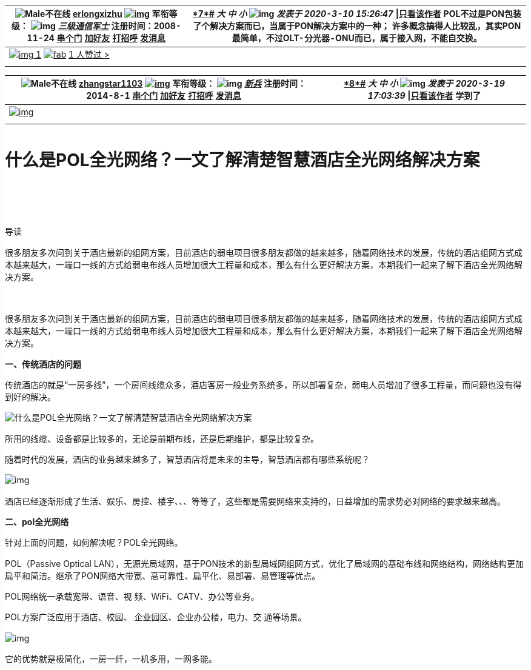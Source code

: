 | ![Male不在线](https://www.txrjy.com/images/c114/o_ofmale.gif) [erlongxizhu](https://www.txrjy.com/home.php?mod=space&uid=298051)   [![img](https://www.txrjy.com/uc_server/data/avatar/000/29/80/51_avatar_middle.jpg)](https://www.txrjy.com/home.php?mod=space&uid=298051) 军衔等级： ![img](https://www.txrjy.com/data/attachment/common/c114/star/level9.png) *[三级通信军士](https://www.txrjy.com/home.php?mod=spacecp&ac=usergroup&gid=153)*			  注册时间：2008-11-24 [串个门](https://www.txrjy.com/home.php?mod=space&uid=298051) [加好友](https://www.txrjy.com/home.php?mod=spacecp&ac=friend&op=add&uid=298051&handlekey=addfriendhk_298051) [打招呼](https://www.txrjy.com/home.php?mod=spacecp&ac=poke&op=send&uid=298051) [发消息](https://www.txrjy.com/home.php?mod=spacecp&ac=pm&op=showmsg&handlekey=showmsg_298051&touid=298051&pmid=0&daterange=2&pid=11378362&tid=1111536) | **[\*7\*#](https://www.txrjy.com/forum.php?mod=redirect&goto=findpost&ptid=1111536&pid=11378362)**  *大* *中* *小*    ![img](https://www.txrjy.com/static/image/common/online_member.gif) *发表于 2020-3-10 15:26:47* \|[只看该作者](https://www.txrjy.com/forum.php?mod=viewthread&tid=1111536&page=1&authorid=298051)   POL不过是PON包装了个解决方案而已，当属于PON解决方案中的一种；    许多概念搞得人比较乱，其实PON最简单，不过OLT-分光器-ONU而已，属于接入网，不能自交换。 |
| ------------------------------------------------------------ | ------------------------------------------------------------ |
| [![img](https://www.txrjy.com/static/image/common/c114/review_support.png) 1](https://www.txrjy.com/forum.php?mod=misc&action=postreview&do=support&tid=1111536&pid=11378362&hash=9b8481b7) [![fab](https://www.txrjy.com/uc_server/data/avatar/000/12/78/61_avatar_small.jpg)](https://www.txrjy.com/home.php?mod=space&uid=127861)  [1 人赞过 >](https://www.txrjy.com/c114-postreview.php?tid=1111536&pid=11378362) |                                                              |
|                                                              |                                                              |

| ![Male不在线](https://www.txrjy.com/images/c114/o_ofmale.gif) [zhangstar1103](https://www.txrjy.com/home.php?mod=space&uid=1039224)   [![img](https://www.txrjy.com/uc_server/data/avatar/001/03/92/24_avatar_middle.jpg)](https://www.txrjy.com/home.php?mod=space&uid=1039224) 军衔等级： ![img](https://www.txrjy.com/data/attachment/common/c114/star/level1.png) *[新兵](https://www.txrjy.com/home.php?mod=spacecp&ac=usergroup&gid=10)*			  注册时间：2014-8-1 [串个门](https://www.txrjy.com/home.php?mod=space&uid=1039224) [加好友](https://www.txrjy.com/home.php?mod=spacecp&ac=friend&op=add&uid=1039224&handlekey=addfriendhk_1039224) [打招呼](https://www.txrjy.com/home.php?mod=spacecp&ac=poke&op=send&uid=1039224) [发消息](https://www.txrjy.com/home.php?mod=spacecp&ac=pm&op=showmsg&handlekey=showmsg_1039224&touid=1039224&pmid=0&daterange=2&pid=11398348&tid=1111536) | **[\*8\*#](https://www.txrjy.com/forum.php?mod=redirect&goto=findpost&ptid=1111536&pid=11398348)**  *大* *中* *小*    ![img](https://www.txrjy.com/static/image/common/online_member.gif) *发表于 2020-3-19 17:03:39* \|[只看该作者](https://www.txrjy.com/forum.php?mod=viewthread&tid=1111536&page=1&authorid=1039224)   学到了 |
| ------------------------------------------------------------ | ------------------------------------------------------------ |
| [![img](https://www.txrjy.com/static/image/common/c114/review_support.png) ](https://www.txrjy.com/forum.php?mod=misc&action=postreview&do=support&tid=1111536&pid=11398348&hash=9b8481b7) |                                                              |
|                                                              |                                                              |

# 什么是POL全光网络？一文了解清楚智慧酒店全光网络解决方案

​                                

​    

导读

很多朋友多次问到关于酒店最新的组网方案，目前酒店的弱电项目很多朋友都做的越来越多，随着网络技术的发展，传统的酒店组网方式成本越来越大，一端口一线的方式给弱电布线人员增加很大工程量和成本，那么有什么更好解决方案，本期我们一起来了解下酒店全光网络解决方案。 

​                                                                                                     

很多朋友多次问到关于酒店最新的组网方案，目前酒店的弱电项目很多朋友都做的越来越多，随着网络技术的发展，传统的酒店组网方式成本越来越大，一端口一线的方式给弱电布线人员增加很大工程量和成本，那么有什么更好解决方案，本期我们一起来了解下酒店全光网络解决方案。 

**一、传统酒店的问题**

传统酒店的就是“一房多线”，一个房间线缆众多，酒店客房一般业务系统多，所以部署复杂，弱电人员增加了很多工程量，而问题也没有得到好的解决。

![什么是POL全光网络？一文了解清楚智慧酒店全光网络解决方案](http://img.qjsmartech.com/Topic/Images/2020-04/2020040110565804500.jpg)

所用的线缆、设备都是比较多的，无论是前期布线，还是后期维护，都是比较复杂。

随着时代的发展，酒店的业务越来越多了，智慧酒店将是未来的主导，智慧酒店都有哪些系统呢？

![img](http://img.qjsmartech.com/Topic/Images/2020-04/2020040110571250747.jpg)

酒店已经逐渐形成了生活、娱乐、房控、楼宇、、、等等了，这些都是需要网络来支持的，日益增加的需求势必对网络的要求越来越高。

**二、pol全光网络**

针对上面的问题，如何解决呢？POL全光网络。

POL（Passive Optical LAN），无源光局域网，基于PON技术的新型局域网组网方式，优化了局域网的基础布线和网络结构，网络结构更加扁平和简洁。继承了PON网络大带宽、高可靠性、扁平化、易部署、易管理等优点。

POL网络统一承载宽带、语音、视 频、WiFi、CATV、办公等业务。

 POL方案广泛应用于酒店、校园、 企业园区、企业办公楼，电力、交 通等场景。

![img](http://img.qjsmartech.com/Topic/Images/2020-04/2020040110574515326.jpg) 

它的优势就是极简化，一房一纤，一机多用，一网多能。

